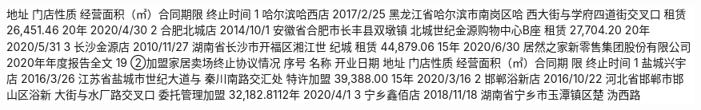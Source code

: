 地址
门店性质
经营面积（㎡）合同期限
终止时间
1
哈尔滨哈西店
2017/2/25
黑龙江省哈尔滨市南岗区哈
西大街与学府四道街交叉口
租赁
26,451.46
20年
2020/4/30
2
合肥北城店
2014/10/1
安徽省合肥市长丰县双墩镇
北城世纪金源购物中心B座
租赁
27,704.20
20年
2020/5/31
3
长沙金源店
2010/11/27
湖南省长沙市开福区湘江世
纪城
租赁
44,879.06
15年
2020/6/30
居然之家新零售集团股份有限公司2020年年度报告全文
19
②加盟家居卖场终止协议情况
序号
名称
开业日期
地址
门店性质
经营面积（㎡）合同期
限
终止时间
1
盐城兴宇店
2016/3/26
江苏省盐城市世纪大道与
秦川南路交汇处
特许加盟
39,388.00
15年
2020/3/16
2
邯郸浴新店
2016/10/22
河北省邯郸市邯山区浴新
大街与水厂路交叉口
委托管理加盟
32,182.8112年
2020/4/1
3
宁乡鑫佰店
2018/11/18
湖南省宁乡市玉潭镇区楚
沩西路